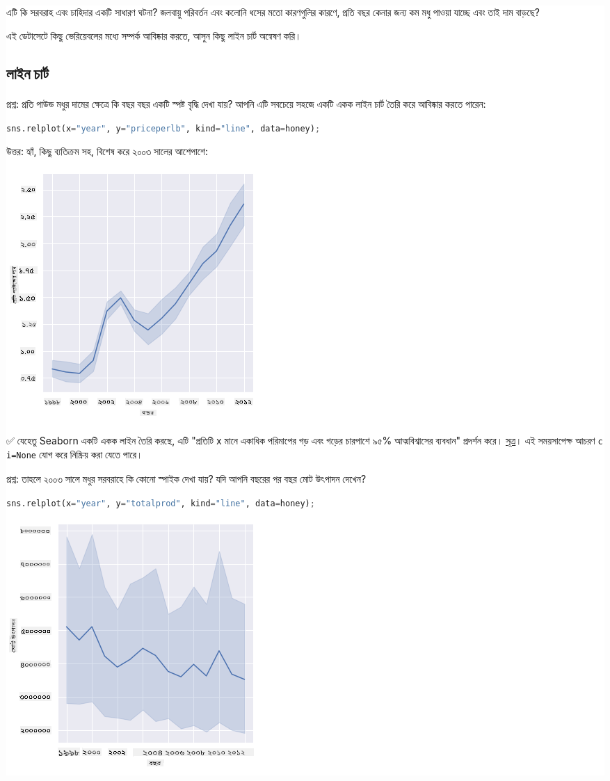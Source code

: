 এটি কি সরবরাহ এবং চাহিদার একটি সাধারণ ঘটনা? জলবায়ু পরিবর্তন এবং কলোনি ধসের মতো কারণগুলির কারণে, প্রতি বছর কেনার জন্য কম মধু পাওয়া যাচ্ছে এবং তাই দাম বাড়ছে?

এই ডেটাসেটে কিছু ভেরিয়েবলের মধ্যে সম্পর্ক আবিষ্কার করতে, আসুন কিছু লাইন চার্ট অন্বেষণ করি।

## লাইন চার্ট

প্রশ্ন: প্রতি পাউন্ড মধুর দামের ক্ষেত্রে কি বছর বছর একটি স্পষ্ট বৃদ্ধি দেখা যায়? আপনি এটি সবচেয়ে সহজে একটি একক লাইন চার্ট তৈরি করে আবিষ্কার করতে পারেন:

```python
sns.relplot(x="year", y="priceperlb", kind="line", data=honey);
```
উত্তর: হ্যাঁ, কিছু ব্যতিক্রম সহ, বিশেষ করে ২০০৩ সালের আশেপাশে:

![লাইন চার্ট ১](../../../../translated_images/line1.f36eb465229a3b1fe385cdc93861aab3939de987d504b05de0b6cd567ef79f43.bn.png)

✅ যেহেতু Seaborn একটি একক লাইন তৈরি করছে, এটি "প্রতিটি x মানে একাধিক পরিমাপের গড় এবং গড়ের চারপাশে ৯৫% আত্মবিশ্বাসের ব্যবধান" প্রদর্শন করে। [সূত্র](https://seaborn.pydata.org/tutorial/relational.html)। এই সময়সাপেক্ষ আচরণ `ci=None` যোগ করে নিষ্ক্রিয় করা যেতে পারে।

প্রশ্ন: তাহলে ২০০৩ সালে মধুর সরবরাহে কি কোনো স্পাইক দেখা যায়? যদি আপনি বছরের পর বছর মোট উৎপাদন দেখেন?

```python
sns.relplot(x="year", y="totalprod", kind="line", data=honey);
```

![লাইন চার্ট ২](../../../../translated_images/line2.a5b3493dc01058af6402e657aaa9ae1125fafb5e7d6630c777aa60f900a544e4.bn.png)
